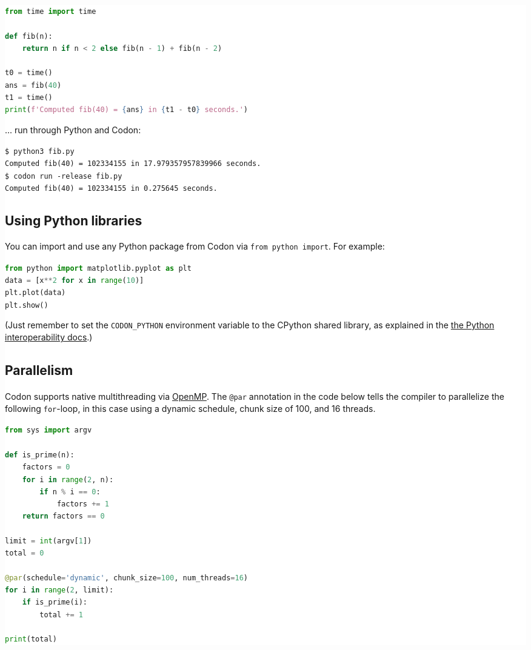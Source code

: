 ``` python
from time import time

def fib(n):
    return n if n < 2 else fib(n - 1) + fib(n - 2)

t0 = time()
ans = fib(40)
t1 = time()
print(f'Computed fib(40) = {ans} in {t1 - t0} seconds.')
```

... run through Python and Codon:

```
$ python3 fib.py
Computed fib(40) = 102334155 in 17.979357957839966 seconds.
$ codon run -release fib.py
Computed fib(40) = 102334155 in 0.275645 seconds.
```

## Using Python libraries

You can import and use any Python package from Codon via `from python import`. For example:

```python
from python import matplotlib.pyplot as plt
data = [x**2 for x in range(10)]
plt.plot(data)
plt.show()
```

(Just remember to set the `CODON_PYTHON` environment variable to the CPython shared library,
as explained in the [the Python interoperability docs](interop/python.md).)

## Parallelism

Codon supports native multithreading via [OpenMP](https://www.openmp.org/). The `@par` annotation
in the code below tells the compiler to parallelize the following `for`-loop, in this case using
a dynamic schedule, chunk size of 100, and 16 threads.

```python
from sys import argv

def is_prime(n):
    factors = 0
    for i in range(2, n):
        if n % i == 0:
            factors += 1
    return factors == 0

limit = int(argv[1])
total = 0

@par(schedule='dynamic', chunk_size=100, num_threads=16)
for i in range(2, limit):
    if is_prime(i):
        total += 1

print(total)
```
